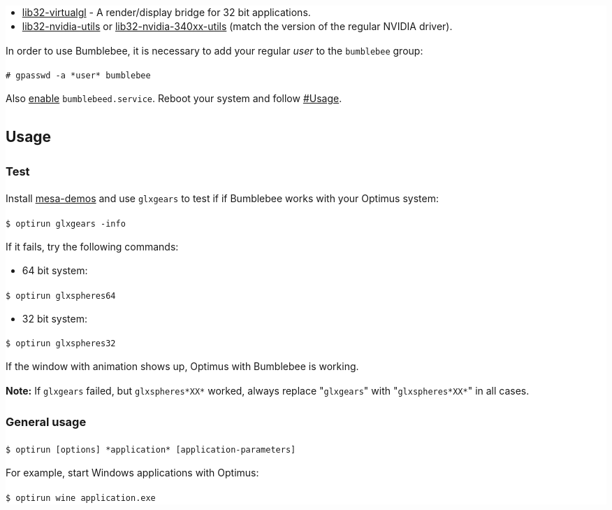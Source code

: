 *   [lib32-virtualgl](https://www.archlinux.org/packages/?name=lib32-virtualgl) - A render/display bridge for 32 bit applications.
*   [lib32-nvidia-utils](https://www.archlinux.org/packages/?name=lib32-nvidia-utils) or [lib32-nvidia-340xx-utils](https://www.archlinux.org/packages/?name=lib32-nvidia-340xx-utils) (match the version of the regular NVIDIA driver).

In order to use Bumblebee, it is necessary to add your regular *user* to the `bumblebee` group:

```
# gpasswd -a *user* bumblebee

```

Also [enable](/index.php/Enable "Enable") `bumblebeed.service`. Reboot your system and follow [#Usage](#Usage).

## Usage

### Test

Install [mesa-demos](https://www.archlinux.org/packages/?name=mesa-demos) and use `glxgears` to test if if Bumblebee works with your Optimus system:

```
$ optirun glxgears -info

```

If it fails, try the following commands:

*   64 bit system:

```
$ optirun glxspheres64

```

*   32 bit system:

```
$ optirun glxspheres32

```

If the window with animation shows up, Optimus with Bumblebee is working.

**Note:** If `glxgears` failed, but `glxspheres*XX*` worked, always replace "`glxgears`" with "`glxspheres*XX*`" in all cases.

### General usage

```
$ optirun [options] *application* [application-parameters]

```

For example, start Windows applications with Optimus:

```
$ optirun wine application.exe

```
